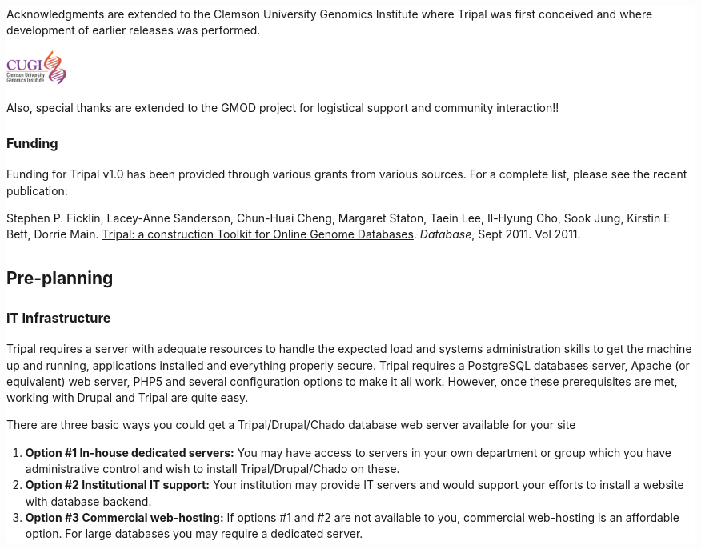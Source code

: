 Acknowledgments are extended to the Clemson University Genomics
Institute where Tripal was first conceived and where development of
earlier releases was performed.

<a href="File:150px-CUGILogo.png" class="image"><img
src="https://raw.githubusercontent.com/GMOD/gmod.github.io/main/mediawiki/images/thumb/5/5c/150px-CUGILogo.png/75px-150px-CUGILogo.png"
srcset="https://raw.githubusercontent.com/GMOD/gmod.github.io/main/mediawiki/images/thumb/5/5c/150px-CUGILogo.png/113px-150px-CUGILogo.png 1.5x, https://raw.githubusercontent.com/GMOD/gmod.github.io/main/mediawiki/images/5/5c/150px-CUGILogo.png 2x"
width="75" height="43" alt="150px-CUGILogo.png" /></a>

Also, special thanks are extended to the GMOD project for logistical
support and community interaction!!

  

### <span id="Funding" class="mw-headline">Funding</span>

Funding for Tripal v1.0 has been provided through various grants from
various sources. For a complete list, please see the recent publication:

  
Stephen P. Ficklin, Lacey-Anne Sanderson, Chun-Huai Cheng, Margaret
Staton, Taein Lee, Il-Hyung Cho, Sook Jung, Kirstin E Bett, Dorrie Main.
<a href="http://database.oxfordjournals.org/content/2011/bar044.full%7C"
class="external text" rel="nofollow">Tripal: a construction Toolkit for
Online Genome Databases</a>. *Database*, Sept 2011. Vol 2011.

## <span id="Pre-planning" class="mw-headline">Pre-planning</span>

### <span id="IT_Infrastructure" class="mw-headline">IT Infrastructure</span>

Tripal requires a server with adequate resources to handle the expected
load and systems administration skills to get the machine up and
running, applications installed and everything properly secure. Tripal
requires a PostgreSQL databases server, Apache (or equivalent) web
server, PHP5 and several configuration options to make it all work.
However, once these prerequisites are met, working with Drupal and
Tripal are quite easy.

  
There are three basic ways you could get a Tripal/Drupal/Chado database
web server available for your site

1.  **Option \#1 In-house dedicated servers:** You may have access to
    servers in your own department or group which you have
    administrative control and wish to install Tripal/Drupal/Chado on
    these.
2.  **Option \#2 Institutional IT support:** Your institution may
    provide IT servers and would support your efforts to install a
    website with database backend.
3.  **Option \#3 Commercial web-hosting:** If options \#1 and \#2 are
    not available to you, commercial web-hosting is an affordable
    option. For large databases you may require a dedicated server.
